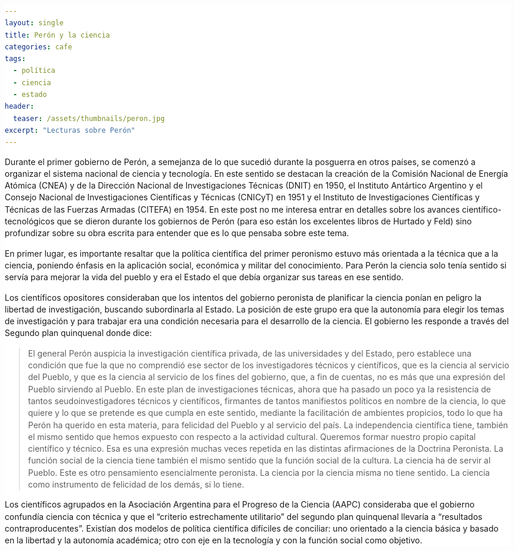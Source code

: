 ```yaml
---
layout: single
title: Perón y la ciencia
categories: cafe
tags:
  - política
  - ciencia
  - estado
header:
  teaser: /assets/thumbnails/peron.jpg
excerpt: "Lecturas sobre Perón"
---
```


Durante el primer gobierno de Perón, a semejanza de lo que sucedió durante la posguerra en otros países, se comenzó a organizar el sistema nacional de ciencia y tecnología. En este sentido se destacan la creación de la Comisión Nacional de Energía Atómica (CNEA) y de la Dirección Nacional de Investigaciones Técnicas (DNIT) en 1950, el Instituto Antártico Argentino y el Consejo Nacional de Investigaciones Científicas y Técnicas (CNICyT) en 1951 y el Instituto de Investigaciones Científicas y Técnicas de las Fuerzas Armadas (CITEFA) en 1954. En este post no me interesa entrar en detalles sobre los avances científico-tecnológicos que se dieron durante los gobiernos de Perón (para eso están los excelentes libros de Hurtado y Feld) sino profundizar sobre su obra escrita para entender que es lo que pensaba sobre este tema.

En primer lugar, es importante resaltar que la política científica del primer peronismo estuvo más orientada a la técnica que a la ciencia, poniendo énfasis en la aplicación social, económica y militar del conocimiento. Para Perón la ciencia solo tenía sentido si servía para mejorar la vida del pueblo y era el Estado el que debía organizar sus tareas en ese sentido. 

Los científicos opositores consideraban que los intentos del gobierno peronista de planificar la ciencia ponían en peligro la libertad de investigación, buscando subordinarla al Estado. La posición de este grupo era que la autonomía para elegir los temas de investigación y para trabajar era una condición necesaria para el desarrollo de la ciencia. El gobierno les responde a través del Segundo plan quinquenal donde dice:

>El general Perón auspicia la investigación científica privada, de las universidades y del Estado, pero establece una condición que fue la que no comprendió ese sector de los investigadores técnicos y científicos, que es la ciencia al servicio del Pueblo, y que es la ciencia al servicio de los fines del gobierno, que, a fin de cuentas, no es más que una expresión del Pueblo sirviendo al Pueblo.
En este plan de investigaciones técnicas, ahora que ha pasado un poco ya la resistencia de tantos seudoinvestigadores técnicos y científicos, firmantes de tantos manifiestos políticos en nombre de la ciencia, lo que quiere y lo que se pretende es que cumpla en este sentido, mediante la facilitación de ambientes propicios, todo lo que ha Perón ha querido en esta materia, para felicidad del Pueblo y al servicio del país.
La independencia científica tiene, también el mismo sentido que hemos expuesto con respecto a la actividad cultural. Queremos formar nuestro propio capital científico y técnico. Esa es una expresión muchas veces repetida en las distintas afirmaciones de la Doctrina Peronista. La función social de la ciencia tiene también el mismo sentido que la función social de la cultura. La ciencia ha de servir al Pueblo. Este es otro pensamiento esencialmente peronista. La ciencia por la ciencia misma no tiene sentido. La ciencia como instrumento de felicidad de los demás, si lo tiene. 

Los científicos agrupados en la Asociación Argentina para el Progreso de la Ciencia (AAPC) consideraba que el gobierno confundía ciencia con técnica y que el “criterio estrechamente utilitario” del segundo plan quinquenal llevaría a “resultados contraproducentes”. Existían dos modelos de política científica difíciles de conciliar: uno orientado a la ciencia básica y basado en la libertad y la autonomía académica; otro con eje en la tecnología y con la función social como objetivo.
